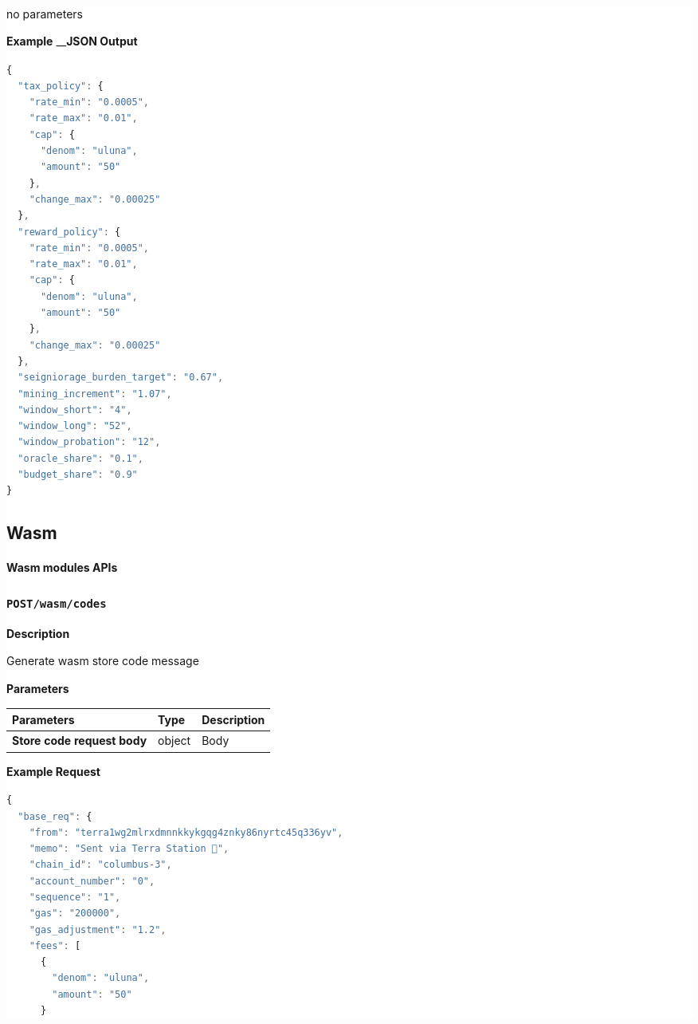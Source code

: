 no parameters

**Example** \_\_**JSON Output**

```javascript
{
  "tax_policy": {
    "rate_min": "0.0005",
    "rate_max": "0.01",
    "cap": {
      "denom": "uluna",
      "amount": "50"
    },
    "change_max": "0.00025"
  },
  "reward_policy": {
    "rate_min": "0.0005",
    "rate_max": "0.01",
    "cap": {
      "denom": "uluna",
      "amount": "50"
    },
    "change_max": "0.00025"
  },
  "seigniorage_burden_target": "0.67",
  "mining_increment": "1.07",
  "window_short": "4",
  "window_long": "52",
  "window_probation": "12",
  "oracle_share": "0.1",
  "budget_share": "0.9"
}
```

## Wasm

**Wasm modules APIs**

### **`POST/wasm/codes`**

**Description**

Generate wasm store code message

**Parameters**

| **Parameters** | Type | Description |
| :--- | :--- | :--- |
| **Store code request body** | object | Body |

**Example Request**

```javascript
{
  "base_req": {
    "from": "terra1wg2mlrxdmnnkkykgqg4znky86nyrtc45q336yv",
    "memo": "Sent via Terra Station 🚀",
    "chain_id": "columbus-3",
    "account_number": "0",
    "sequence": "1",
    "gas": "200000",
    "gas_adjustment": "1.2",
    "fees": [
      {
        "denom": "uluna",
        "amount": "50"
      }
```